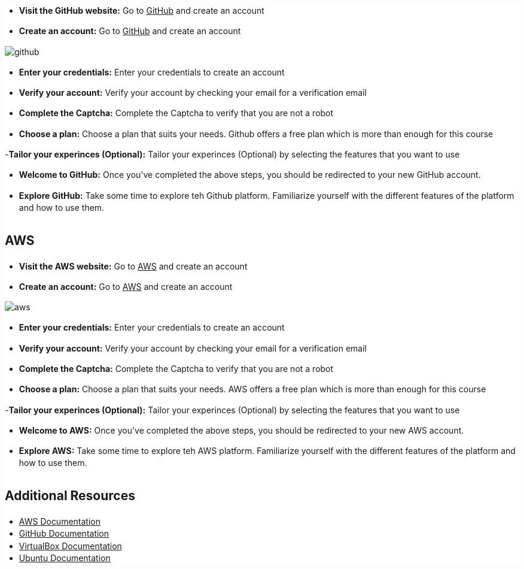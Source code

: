 - **Visit the GitHub website:** Go to [GitHub](https://github.com) and create an account

- **Create an account:** Go to [GitHub](https://github.com) and create an account

![github](github.png)

- **Enter your credentials:** Enter your credentials to create an account

- **Verify your account:** Verify your account by checking your email for a verification email

- **Complete the Captcha:** Complete the Captcha to verify that you are not a robot

- **Choose a plan:** Choose a plan that suits your needs. Github offers a free plan which is more than enough for this course

-**Tailor your experinces (Optional):** Tailor your experinces (Optional) by selecting the features that you want to use

- **Welcome to GitHub:** Once you've completed the above steps, you should be redirected to your new GitHub account.

- **Explore GitHub:** Take some time to explore teh Github platform. Familiarize yourself with the different features of the platform and how to use them.


## AWS

- **Visit the AWS website:** Go to [AWS](https://aws.amazon.com) and create an account

- **Create an account:** Go to [AWS](https://aws.amazon.com) and create an account

![aws](aws.png)

- **Enter your credentials:** Enter your credentials to create an account

- **Verify your account:** Verify your account by checking your email for a verification email

- **Complete the Captcha:** Complete the Captcha to verify that you are not a robot

- **Choose a plan:** Choose a plan that suits your needs. AWS offers a free plan which is more than enough for this course

-**Tailor your experinces (Optional):** Tailor your experinces (Optional) by selecting the features that you want to use

- **Welcome to AWS:** Once you've completed the above steps, you should be redirected to your new AWS account.

- **Explore AWS:** Take some time to explore teh AWS platform. Familiarize yourself with the different features of the platform and how to use them.


## Additional Resources

- [AWS Documentation](https://docs.aws.amazon.com/)
- [GitHub Documentation](https://docs.github.com/)
- [VirtualBox Documentation](https://www.virtualbox.org/wiki/Documentation)
- [Ubuntu Documentation](https://ubuntu.com/)